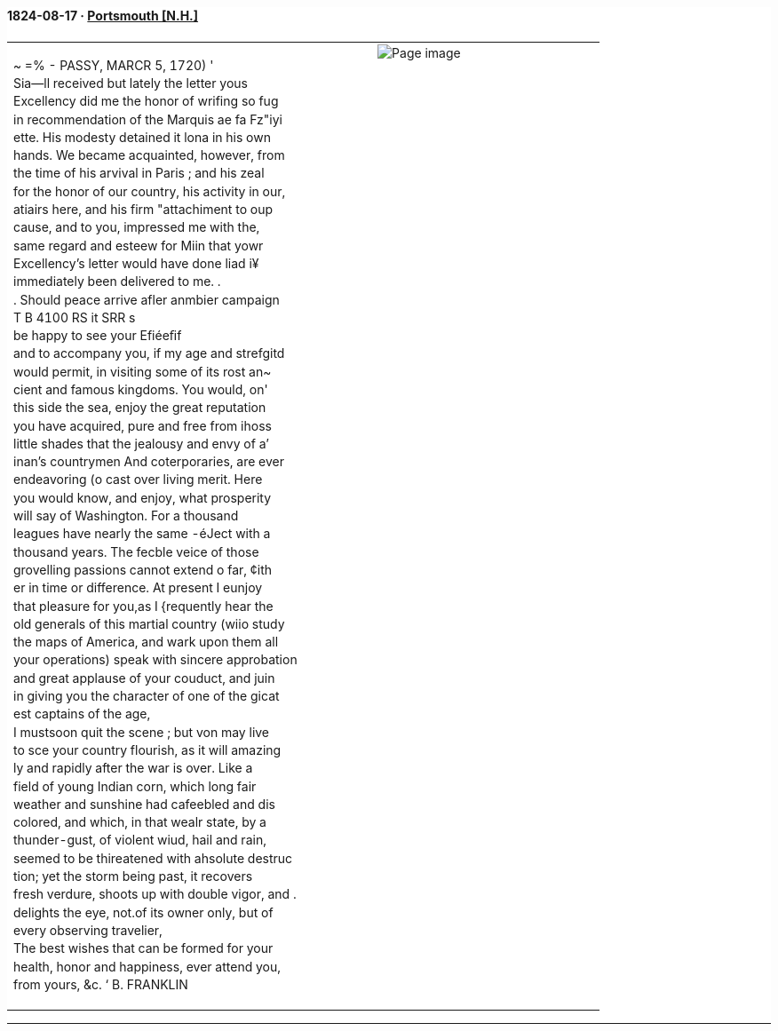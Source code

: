 #### 1824-08-17 &middot; [Portsmouth [N.H.]](http://dbpedia.org/resource/Portsmouth%2C_New_Hampshire)

<table style="width: 100%;"><tr><td style="width: 50%">

  
~ =% - PASSY, MARCR 5, 1720) &#x27;  
Sia—ll received but lately the letter yous  
Excellency did me the honor of wrifing so fug  
in recommendation of the Marquis ae fa Fz&quot;iyi  
ette. His modesty detained it lona in his own  
hands. We became acquainted, however, from  
the time of his arvival in Paris ; and his zeal  
for the honor of our country, his activity in our,  
atiairs here, and his firm &quot;attachiment to oup  
cause, and to you, impressed me with the,  
same regard and esteew for Miin that yowr  
Excellency’s letter would have done liad i¥  
immediately been delivered to me. .  
. Should peace arrive afler anmbier campaign  
T B 4100 RS it SRR s  
be happy to see your Efiéeﬁf  
and to accompany you, if my age and strefgitd  
would permit, in visiting some of its rost an~  
cient and famous kingdoms. You would, on&#x27;  
this side the sea, enjoy the great reputation  
you have acquired, pure and free from ihoss  
little shades that the jealousy and envy of a’  
inan’s countrymen And coterporaries, are ever  
endeavoring (o cast over living merit. Here  
you would know, and enjoy, what prosperity  
will say of Washington. For a thousand  
leagues have nearly the same -éJect with a  
thousand years. The fecble veice of those  
grovelling passions cannot extend o far, ¢ith­  
er in time or difference. At present I eunjoy  
that pleasure for you,as I {requently hear the  
old generals of this martial country (wiio study  
the maps of America, and wark upon them all  
your operations) speak with sincere approbation  
and great applause of your couduct, and juin  
in giving you the character of one of the gicat­  
est captains of the age,  
I mustsoon quit the scene ; but von may live  
to sce your country flourish, as it will amazing­  
ly and rapidly after the war is over. Like a  
field of young Indian corn, which long fair  
weather and sunshine had cafeebled and dis­  
colored, and which, in that wealr state, by a  
thunder-gust, of violent wiud, hail and rain,  
seemed to be thireatened with ahsolute destruc­  
tion; yet the storm being past, it recovers  
fresh verdure, shoots up with double vigor, and .  
delights the eye, not.of its owner only, but of  
every observing travelier,  
The best wishes that can be formed for your  
health, honor and happiness, ever attend you,  
from yours, &amp;c. ‘ B. FRANKLIN
</td><td style="width: 50%; max-height: 75%; margin: auto; display: block;">
<img alt="Page image" src="https://chroniclingamerica.loc.gov/iiif/2/nhd_avalon_ver02%2Fdata%2Fsn83025588%2F00517015143%2F1824081701%2F0337.jp2/pct:75.465933,20.438732,17.058764,28.018297/!600,600/0/default.jpg"/>
</td>
</tr></table>

---